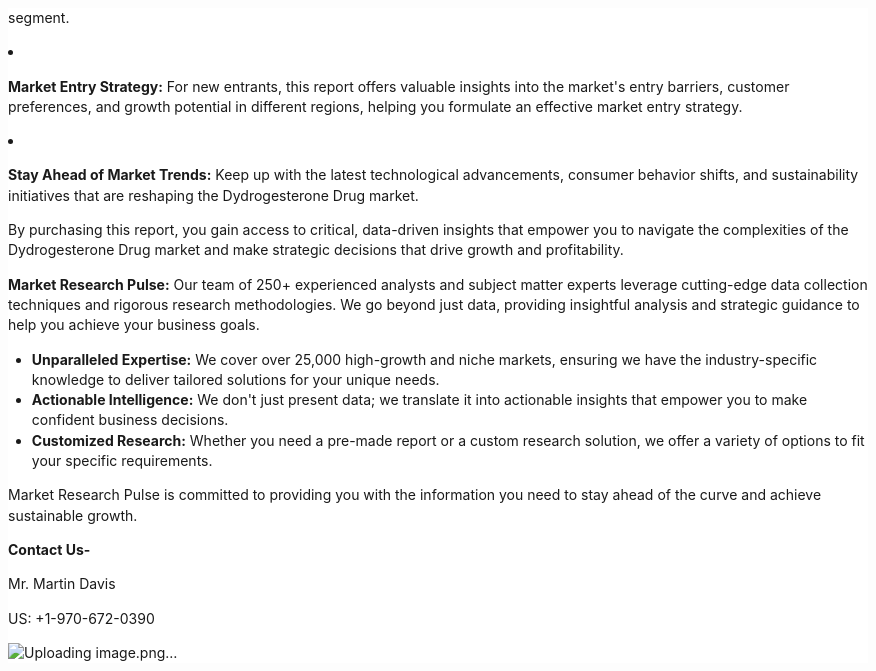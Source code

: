 segment.</p></li><li><p><strong>Market Entry Strategy:</strong> For new entrants, this report offers valuable insights into the market's entry barriers, customer preferences, and growth potential in different regions, helping you formulate an effective market entry strategy.</p></li><li><p><strong>Stay Ahead of Market Trends:</strong> Keep up with the latest technological advancements, consumer behavior shifts, and sustainability initiatives that are reshaping the Dydrogesterone Drug market.</p></li></ol><p>By purchasing this report, you gain access to critical, data-driven insights that empower you to navigate the complexities of the Dydrogesterone Drug market and make strategic decisions that drive growth and profitability.</p><p><strong>Market Research Pulse:</strong>&nbsp;Our team of 250+ experienced analysts and subject matter experts leverage cutting-edge data collection techniques and rigorous research methodologies. We go beyond just data, providing insightful analysis and strategic guidance to help you achieve your business goals.</p><ul><li><strong>Unparalleled Expertise:</strong>&nbsp;We cover over 25,000 high-growth and niche markets, ensuring we have the industry-specific knowledge to deliver tailored solutions for your unique needs.</li><li><strong>Actionable Intelligence:</strong>&nbsp;We don't just present data; we translate it into actionable insights that empower you to make confident business decisions.</li><li><strong>Customized Research:</strong>&nbsp;Whether you need a pre-made report or a custom research solution, we offer a variety of options to fit your specific requirements.</li></ul><p>Market Research Pulse is committed to providing you with the information you need to stay ahead of the curve and achieve sustainable growth.</p><p><strong>Contact Us-</strong></p><p>Mr. Martin Davis</p><p>US: +1-970-672-0390</p>
![Uploading image.png…]()
